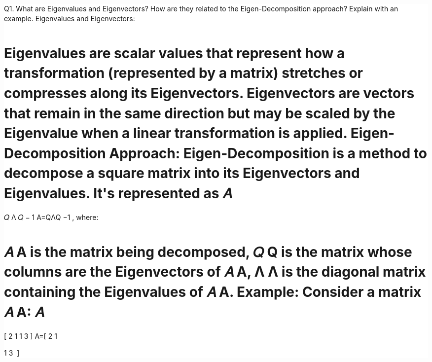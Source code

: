 Q1. What are Eigenvalues and Eigenvectors? How are they related to the Eigen-Decomposition approach? Explain with an example.
Eigenvalues and Eigenvectors:

Eigenvalues are scalar values that represent how a transformation (represented by a matrix) stretches or compresses along its Eigenvectors.
Eigenvectors are vectors that remain in the same direction but may be scaled by the Eigenvalue when a linear transformation is applied.
Eigen-Decomposition Approach: Eigen-Decomposition is a method to decompose a square matrix into its Eigenvectors and Eigenvalues. It's represented as 
𝐴
=
𝑄
Λ
𝑄
−
1
A=QΛQ 
−1
 , where:

𝐴
A is the matrix being decomposed,
𝑄
Q is the matrix whose columns are the Eigenvectors of 
𝐴
A,
Λ
Λ is the diagonal matrix containing the Eigenvalues of 
𝐴
A.
Example:
Consider a matrix 
𝐴
A:
𝐴
=
[
2
1
1
3
]
A=[ 
2
1
​
  
1
3
​
 ]
